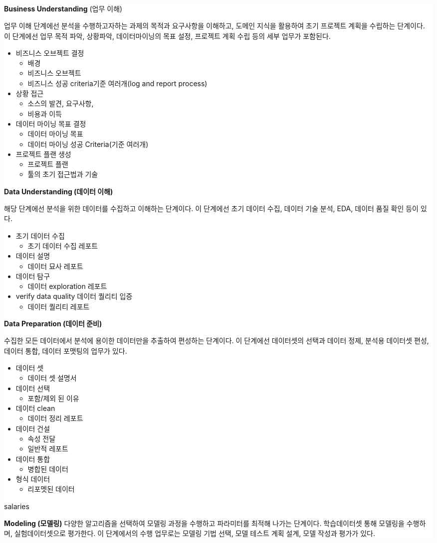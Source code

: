 **Business Understanding**  (업무 이해)

업무 이해 단계에선 분석을 수행하고자하는 과제의 목적과 요구사항을 이해하고, 도메인 지식을 활용하여 초기 프로젝트 계획을 수립하는 단계이다. 이 단계에선 업무 목적 파악, 상황파악, 데이터마이닝의 목표 설정, 프로젝트 계획 수립 등의 세부 업무가 포함된다.

- 비즈니스 오브젝트 결정
  - 배경
  - 비즈니스 오브젝트
  - 비즈니스 성공 criteria기준 여러개(log and report process)
- 상황 접근
  - 소스의 발견, 요구사항, 
  - 비용과 이득
- 데이터 마이닝 목표 결정
  - 데이터 마이닝 목표
  - 데이터 마이닝 성공 Criteria(기준 여러개)
- 프로젝트 플랜 생성
  - 프로젝트 플랜
  - 툴의 초기 접근법과 기술

**Data Understanding (데이터 이해)**

해당 단계에선 분석을 위한 데이터를 수집하고 이해하는 단계이다. 이 단계에선 초기 데이터 수집, 데이터 기술 분석, EDA, 데이터 품질 확인 등이 있다.

- 초기 데이터 수집
  - 초기 데이터 수집 레포트
- 데이터 설명
  - 데이터 묘사 레포트
- 데이터 탐구
  - 데이터 exploration 레포트
- verify data quality 데이터 퀄리티 입증
  - 데이터 퀄리티 레포트

**Data Preparation (데이터 준비)**

수집한 모든 데이터에서 분석에 용이한 데이터만을 추출하여 편성하는 단계이다. 이 단계에선 데이터셋의 선택과 데이터 정제, 분석용 데이터셋 편성, 데이터 통합, 데이터 포맷팅의 업무가 있다.

- 데이터 셋
  - 데이터 셋 설명서
- 데이터 선택
  - 포함/제외 된 이유
- 데이터 clean
  - 데이터 정리 레포트
- 데이터 건설
  - 속성 전달
  - 일반적 레포트
- 데이터 통합
  - 병합된 데이터
- 형식 데이터
  - 리포멧된 데이터

salaries

**Modeling (모델링)**
다양한 알고리즘을 선택하여 모델링 과정을 수행하고 파라미터를 최적해 나가는 단계이다. 학습데이터셋 통해 모델링을 수행하며, 실험데이터셋으로 평가한다. 이 단계에서의 수행 업무로는 모델링 기법 선택, 모델 테스트 계획 설계, 모델 작성과 평가가 있다. 
